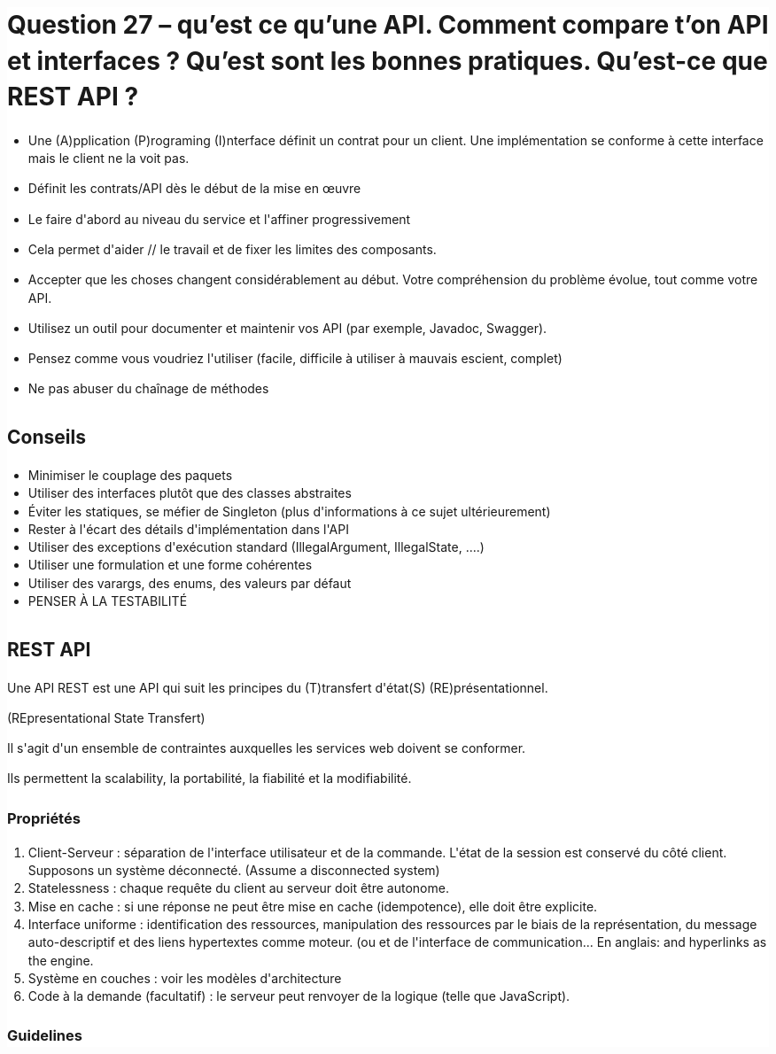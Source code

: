 # Question 27 – qu’est ce qu’une API. Comment compare t’on API et interfaces ? Qu’est sont les bonnes pratiques. Qu’est-ce que REST API ?

- Une (A)pplication (P)rograming (I)nterface définit un contrat pour un client.
Une implémentation se conforme à cette interface mais le client ne la voit pas.

- Définit les contrats/API dès le début de la mise en œuvre
- Le faire d'abord au niveau du service et l'affiner progressivement
- Cela permet d'aider // le travail et de fixer les limites des composants.
- Accepter que les choses changent considérablement au début. Votre compréhension du problème évolue, tout comme votre API.
- Utilisez un outil pour documenter et maintenir vos API (par exemple, Javadoc, Swagger).
- Pensez comme vous voudriez l'utiliser (facile, difficile à utiliser à mauvais escient, complet)
- Ne pas abuser du chaînage de méthodes

## Conseils

- Minimiser le couplage des paquets
- Utiliser des interfaces plutôt que des classes abstraites
- Éviter les statiques, se méfier de Singleton (plus d'informations à ce sujet ultérieurement)
- Rester à l'écart des détails d'implémentation dans l'API
- Utiliser des exceptions d'exécution standard (IllegalArgument, IllegalState, ....)
- Utiliser une formulation et une forme cohérentes
- Utiliser des varargs, des enums, des valeurs par défaut
- PENSER À LA TESTABILITÉ

## REST API

Une API REST est une API qui suit les principes du (T)transfert d'état(S) (RE)présentationnel.

(REpresentational State Transfert)

Il s'agit d'un ensemble de contraintes auxquelles les services web doivent se conformer.

Ils permettent la scalability, la portabilité, la fiabilité et la modifiabilité.

### Propriétés

1. Client-Serveur : séparation de l'interface utilisateur et de la commande.
L'état de la session est conservé du côté client. Supposons un système déconnecté. (Assume a disconnected system)
2. Statelessness : chaque requête du client au serveur doit être autonome.
3. Mise en cache : si une réponse ne peut être mise en cache (idempotence), elle doit être explicite.
4. Interface uniforme : identification des ressources, manipulation des ressources par le biais de la représentation, du message auto-descriptif et des liens hypertextes comme moteur. (ou et de l'interface de communication... En anglais: and hyperlinks as the engine.
5. Système en couches : voir les modèles d'architecture
6. Code à la demande (facultatif) : le serveur peut renvoyer de la logique (telle que JavaScript).

### Guidelines
